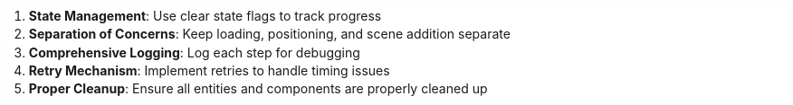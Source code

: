 1. **State Management**: Use clear state flags to track progress
2. **Separation of Concerns**: Keep loading, positioning, and scene addition separate
3. **Comprehensive Logging**: Log each step for debugging
4. **Retry Mechanism**: Implement retries to handle timing issues
5. **Proper Cleanup**: Ensure all entities and components are properly cleaned up 